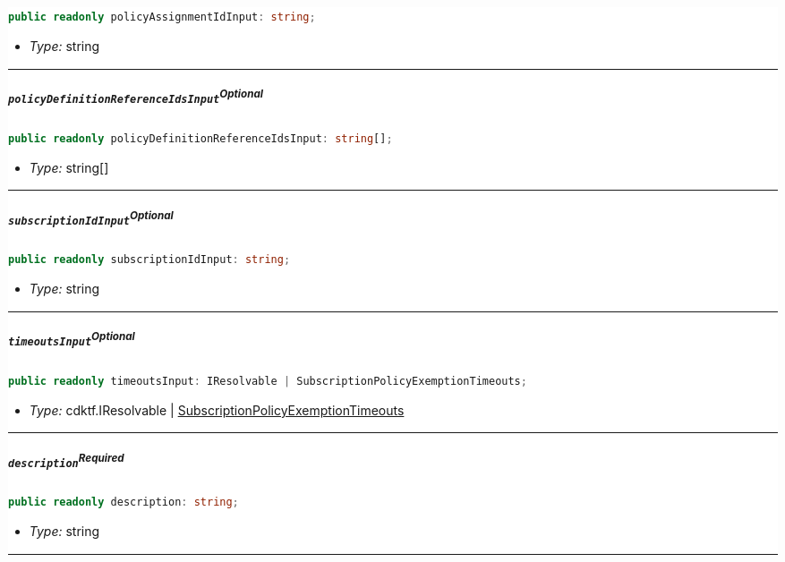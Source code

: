 ```typescript
public readonly policyAssignmentIdInput: string;
```

- *Type:* string

---

##### `policyDefinitionReferenceIdsInput`<sup>Optional</sup> <a name="policyDefinitionReferenceIdsInput" id="@cdktf/provider-azurerm.subscriptionPolicyExemption.SubscriptionPolicyExemption.property.policyDefinitionReferenceIdsInput"></a>

```typescript
public readonly policyDefinitionReferenceIdsInput: string[];
```

- *Type:* string[]

---

##### `subscriptionIdInput`<sup>Optional</sup> <a name="subscriptionIdInput" id="@cdktf/provider-azurerm.subscriptionPolicyExemption.SubscriptionPolicyExemption.property.subscriptionIdInput"></a>

```typescript
public readonly subscriptionIdInput: string;
```

- *Type:* string

---

##### `timeoutsInput`<sup>Optional</sup> <a name="timeoutsInput" id="@cdktf/provider-azurerm.subscriptionPolicyExemption.SubscriptionPolicyExemption.property.timeoutsInput"></a>

```typescript
public readonly timeoutsInput: IResolvable | SubscriptionPolicyExemptionTimeouts;
```

- *Type:* cdktf.IResolvable | <a href="#@cdktf/provider-azurerm.subscriptionPolicyExemption.SubscriptionPolicyExemptionTimeouts">SubscriptionPolicyExemptionTimeouts</a>

---

##### `description`<sup>Required</sup> <a name="description" id="@cdktf/provider-azurerm.subscriptionPolicyExemption.SubscriptionPolicyExemption.property.description"></a>

```typescript
public readonly description: string;
```

- *Type:* string

---
